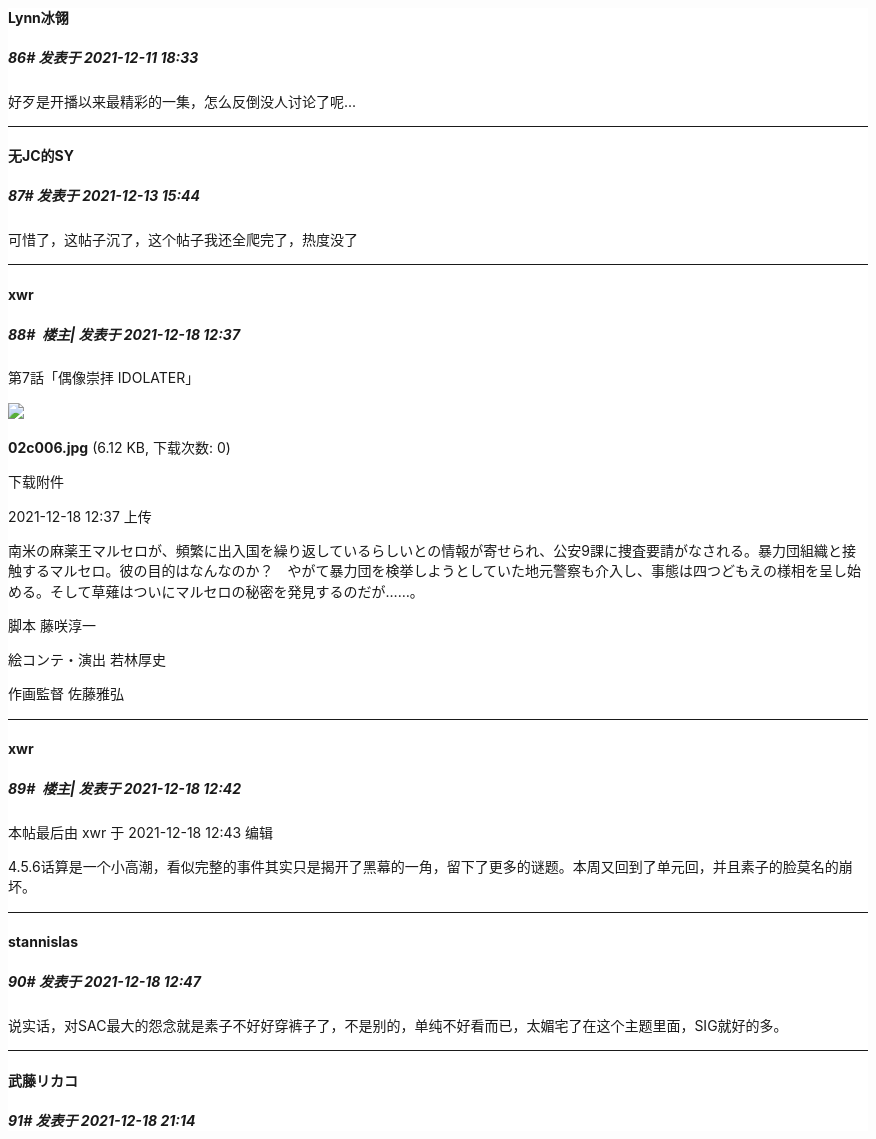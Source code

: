 ####  Lynn冰翎  
##### 86#       发表于 2021-12-11 18:33

好歹是开播以来最精彩的一集，怎么反倒没人讨论了呢...

*****

####  无JC的SY  
##### 87#       发表于 2021-12-13 15:44

可惜了，这帖子沉了，这个帖子我还全爬完了，热度没了

*****

####  xwr  
##### 88#         楼主| 发表于 2021-12-18 12:37

第7話「偶像崇拝 IDOLATER」

<img src="https://img.saraba1st.com/forum/202112/18/123733ucffn82q3z33ff2w.jpg" referrerpolicy="no-referrer">

<strong>02c006.jpg</strong> (6.12 KB, 下载次数: 0)

下载附件

2021-12-18 12:37 上传

南米の麻薬王マルセロが、頻繁に出入国を繰り返しているらしいとの情報が寄せられ、公安9課に捜査要請がなされる。暴力団組織と接触するマルセロ。彼の目的はなんなのか？　やがて暴力団を検挙しようとしていた地元警察も介入し、事態は四つどもえの様相を呈し始める。そして草薙はついにマルセロの秘密を発見するのだが……。

脚本 藤咲淳一

絵コンテ・演出 若林厚史

作画監督 佐藤雅弘

*****

####  xwr  
##### 89#         楼主| 发表于 2021-12-18 12:42

 本帖最后由 xwr 于 2021-12-18 12:43 编辑 

4.5.6话算是一个小高潮，看似完整的事件其实只是揭开了黑幕的一角，留下了更多的谜题。本周又回到了单元回，并且素子的脸莫名的崩坏。

*****

####  stannislas  
##### 90#       发表于 2021-12-18 12:47

说实话，对SAC最大的怨念就是素子不好好穿裤子了，不是别的，单纯不好看而已，太媚宅了在这个主题里面，SIG就好的多。


*****

####  武藤リカコ  
##### 91#       发表于 2021-12-18 21:14
